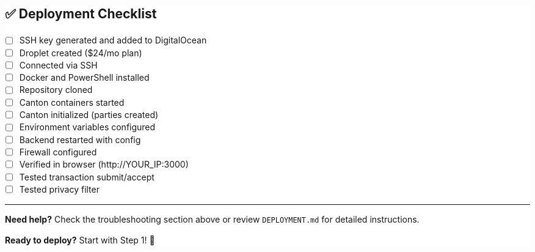 
## ✅ Deployment Checklist

- [ ] SSH key generated and added to DigitalOcean
- [ ] Droplet created ($24/mo plan)
- [ ] Connected via SSH
- [ ] Docker and PowerShell installed
- [ ] Repository cloned
- [ ] Canton containers started
- [ ] Canton initialized (parties created)
- [ ] Environment variables configured
- [ ] Backend restarted with config
- [ ] Firewall configured
- [ ] Verified in browser (http://YOUR_IP:3000)
- [ ] Tested transaction submit/accept
- [ ] Tested privacy filter

---

**Need help?** Check the troubleshooting section above or review `DEPLOYMENT.md` for detailed instructions.

**Ready to deploy?** Start with Step 1! 🚀

